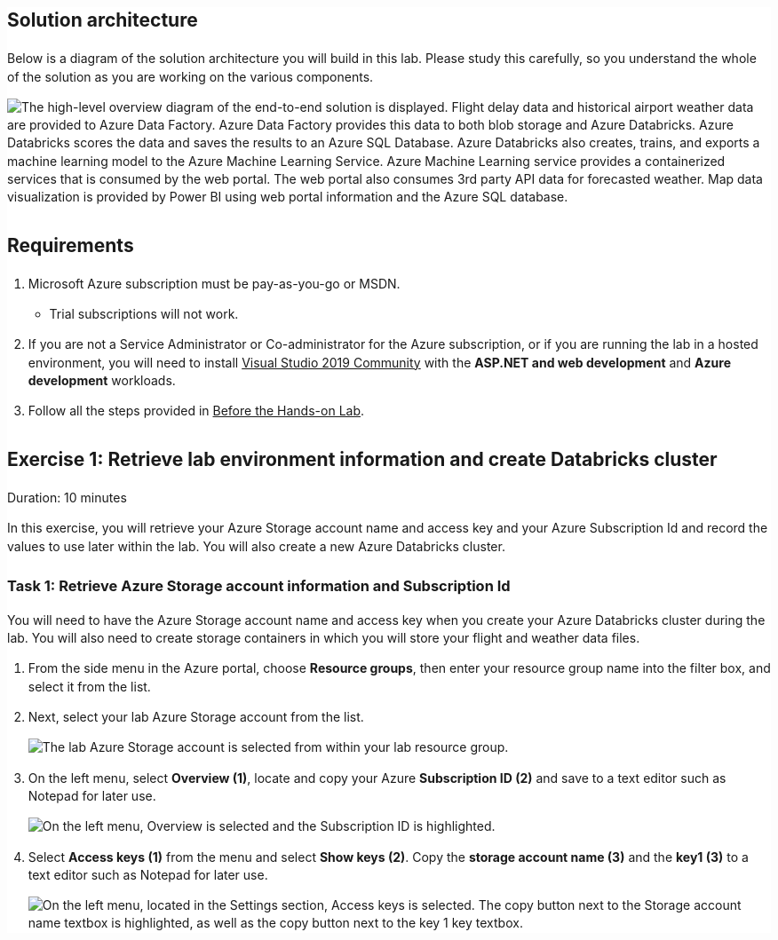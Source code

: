 ## Solution architecture

Below is a diagram of the solution architecture you will build in this lab. Please study this carefully, so you understand the whole of the solution as you are working on the various components.

![The high-level overview diagram of the end-to-end solution is displayed. Flight delay data and historical airport weather data are provided to Azure Data Factory. Azure Data Factory provides this data to both blob storage and Azure Databricks. Azure Databricks scores the data and saves the results to an Azure SQL Database. Azure Databricks also creates, trains, and exports a machine learning model to the Azure Machine Learning Service. Azure Machine Learning service provides a containerized services that is consumed by the web portal. The web portal also consumes 3rd party API data for forecasted weather. Map data visualization is provided by Power BI using web portal information and the Azure SQL database.](../Whiteboard%20design%20session/media/high-level-overview.png 'High-level overview diagram')

## Requirements

1. Microsoft Azure subscription must be pay-as-you-go or MSDN.

   - Trial subscriptions will not work.

2. If you are not a Service Administrator or Co-administrator for the Azure subscription, or if you are running the lab in a hosted environment, you will need to install [Visual Studio 2019 Community](https://visualstudio.microsoft.com/downloads/) with the **ASP.NET and web development** and **Azure development** workloads.

3. Follow all the steps provided in [Before the Hands-on Lab](Before%20the%20HOL%20-%20Big%20data%20and%20visualization.md).

## Exercise 1: Retrieve lab environment information and create Databricks cluster

Duration: 10 minutes

In this exercise, you will retrieve your Azure Storage account name and access key and your Azure Subscription Id and record the values to use later within the lab. You will also create a new Azure Databricks cluster.

### Task 1: Retrieve Azure Storage account information and Subscription Id

You will need to have the Azure Storage account name and access key when you create your Azure Databricks cluster during the lab. You will also need to create storage containers in which you will store your flight and weather data files.

1. From the side menu in the Azure portal, choose **Resource groups**, then enter your resource group name into the filter box, and select it from the list.

2. Next, select your lab Azure Storage account from the list.

   ![The lab Azure Storage account is selected from within your lab resource group.](media/select-azure-storage-account.png 'Azure Storage Account')

3. On the left menu, select **Overview (1)**, locate and copy your Azure **Subscription ID (2)** and save to a text editor such as Notepad for later use.

   ![On the left menu, Overview is selected and the Subscription ID is highlighted.](media/azure-storage-subscription-id.png 'Subscription ID')

4. Select **Access keys (1)** from the menu and select **Show keys (2)**. Copy the **storage account name (3)** and the **key1 (3)** to a text editor such as Notepad for later use.

   ![On the left menu, located in the Settings section, Access keys is selected. The copy button next to the Storage account name textbox is highlighted, as well as the copy button next to the key 1 key textbox.](media/azure-storage-access-keys.png 'Storage Access Keys')
